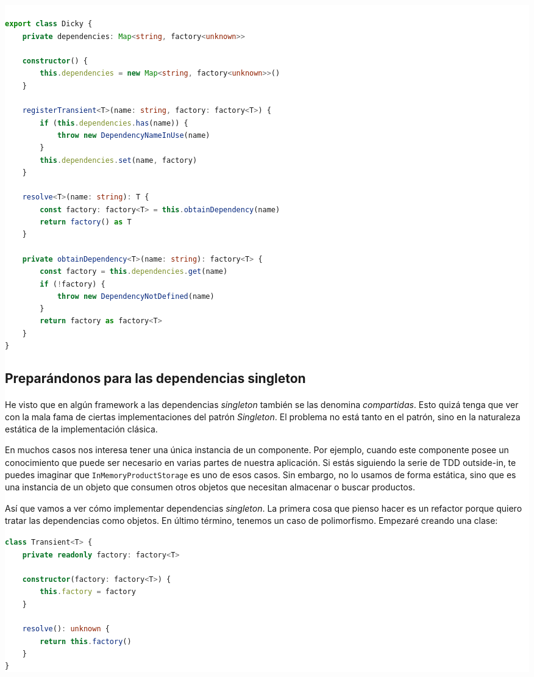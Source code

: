 ```typescript

export class Dicky {
    private dependencies: Map<string, factory<unknown>>

    constructor() {
        this.dependencies = new Map<string, factory<unknown>>()
    }

    registerTransient<T>(name: string, factory: factory<T>) {
        if (this.dependencies.has(name)) {
            throw new DependencyNameInUse(name)
        }
        this.dependencies.set(name, factory)
    }

    resolve<T>(name: string): T {
        const factory: factory<T> = this.obtainDependency(name)
        return factory() as T
    }

    private obtainDependency<T>(name: string): factory<T> {
        const factory = this.dependencies.get(name)
        if (!factory) {
            throw new DependencyNotDefined(name)
        }
        return factory as factory<T>
    }
}
```

## Preparándonos para las dependencias singleton

He visto que en algún framework a las dependencias _singleton_ también se las denomina _compartidas_. Esto quizá tenga que ver con la mala fama de ciertas implementaciones del patrón _Singleton_. El problema no está tanto en el patrón, sino en la naturaleza estática de la implementación clásica.

En muchos casos nos interesa tener una única instancia de un componente. Por ejemplo, cuando este componente posee un conocimiento que puede ser necesario en varias partes de nuestra aplicación. Si estás siguiendo la serie de TDD outside-in, te puedes imaginar que `InMemoryProductStorage` es uno de esos casos. Sin embargo, no lo usamos de forma estática, sino que es una instancia de un objeto que consumen otros objetos que necesitan almacenar o buscar productos.

Así que vamos a ver cómo implementar dependencias _singleton_. La primera cosa que pienso hacer es un refactor porque quiero tratar las dependencias como objetos. En último término, tenemos un caso de polimorfismo. Empezaré creando una clase:

```typescript
class Transient<T> {
    private readonly factory: factory<T>

    constructor(factory: factory<T>) {
        this.factory = factory
    }

    resolve(): unknown {
        return this.factory()
    }
}
```
